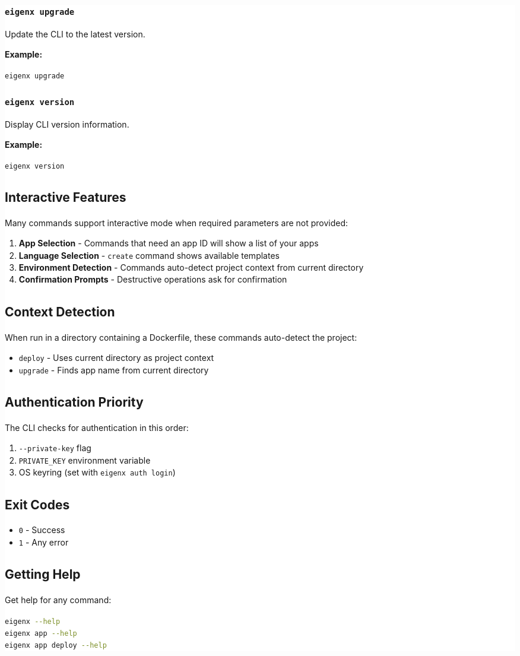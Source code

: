 ### `eigenx upgrade`

Update the CLI to the latest version.

**Example:**
```bash
eigenx upgrade
```

### `eigenx version`

Display CLI version information.

**Example:**
```bash
eigenx version
```

## Interactive Features

Many commands support interactive mode when required parameters are not provided:

1. **App Selection** - Commands that need an app ID will show a list of your apps
2. **Language Selection** - `create` command shows available templates
3. **Environment Detection** - Commands auto-detect project context from current directory
4. **Confirmation Prompts** - Destructive operations ask for confirmation

## Context Detection

When run in a directory containing a Dockerfile, these commands auto-detect the project:
- `deploy` - Uses current directory as project context
- `upgrade` - Finds app name from current directory

## Authentication Priority

The CLI checks for authentication in this order:
1. `--private-key` flag
2. `PRIVATE_KEY` environment variable
3. OS keyring (set with `eigenx auth login`)

## Exit Codes

- `0` - Success
- `1` - Any error

## Getting Help

Get help for any command:

```bash
eigenx --help
eigenx app --help
eigenx app deploy --help
```